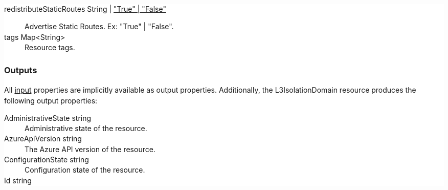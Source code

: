 <a data-swiftype-name="resource-property" data-swiftype-type="text" href="#redistributestaticroutes_yaml" style="color: inherit; text-decoration: inherit;">redistribute<wbr>Static<wbr>Routes</a>
</span>
        <span class="property-indicator"></span>
        <span class="property-type">String | <a href="#redistributestaticroutes">&#34;True&#34; | &#34;False&#34;</a></span>
    </dt>
    <dd>Advertise Static Routes. Ex: &quot;True&quot; | &quot;False&quot;.</dd><dt class="property-optional"
            title="Optional">
        <span id="tags_yaml">
<a data-swiftype-name="resource-property" data-swiftype-type="text" href="#tags_yaml" style="color: inherit; text-decoration: inherit;">tags</a>
</span>
        <span class="property-indicator"></span>
        <span class="property-type">Map&lt;String&gt;</span>
    </dt>
    <dd>Resource tags.</dd></dl>
</pulumi-choosable>
</div>


### Outputs

All [input](#inputs) properties are implicitly available as output properties. Additionally, the L3IsolationDomain resource produces the following output properties:



<div>
<pulumi-choosable type="language" values="csharp">
<dl class="resources-properties"><dt class="property-"
            title="">
        <span id="administrativestate_csharp">
<a data-swiftype-name="resource-property" data-swiftype-type="text" href="#administrativestate_csharp" style="color: inherit; text-decoration: inherit;">Administrative<wbr>State</a>
</span>
        <span class="property-indicator"></span>
        <span class="property-type">string</span>
    </dt>
    <dd>Administrative state of the resource.</dd><dt class="property-"
            title="">
        <span id="azureapiversion_csharp">
<a data-swiftype-name="resource-property" data-swiftype-type="text" href="#azureapiversion_csharp" style="color: inherit; text-decoration: inherit;">Azure<wbr>Api<wbr>Version</a>
</span>
        <span class="property-indicator"></span>
        <span class="property-type">string</span>
    </dt>
    <dd>The Azure API version of the resource.</dd><dt class="property-"
            title="">
        <span id="configurationstate_csharp">
<a data-swiftype-name="resource-property" data-swiftype-type="text" href="#configurationstate_csharp" style="color: inherit; text-decoration: inherit;">Configuration<wbr>State</a>
</span>
        <span class="property-indicator"></span>
        <span class="property-type">string</span>
    </dt>
    <dd>Configuration state of the resource.</dd><dt class="property-"
            title="">
        <span id="id_csharp">
<a data-swiftype-name="resource-property" data-swiftype-type="text" href="#id_csharp" style="color: inherit; text-decoration: inherit;">Id</a>
</span>
        <span class="property-indicator"></span>
        <span class="property-type">string</span>